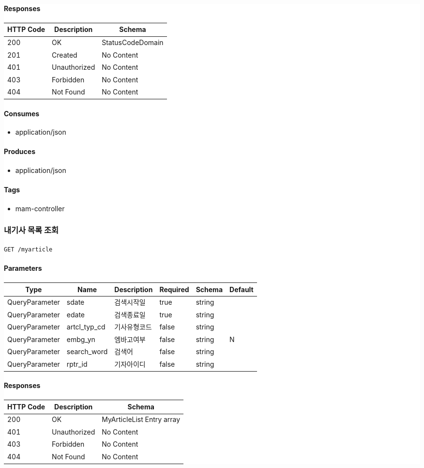 
#### Responses
|HTTP Code|Description|Schema|
|----|----|----|
|200|OK|StatusCodeDomain|
|201|Created|No Content|
|401|Unauthorized|No Content|
|403|Forbidden|No Content|
|404|Not Found|No Content|


#### Consumes

* application/json

#### Produces

* application/json

#### Tags

* mam-controller

### 내기사 목록 조회
```
GET /myarticle
```

#### Parameters
|Type|Name|Description|Required|Schema|Default|
|----|----|----|----|----|----|
|QueryParameter|sdate|검색시작일|true|string||
|QueryParameter|edate|검색종료일|true|string||
|QueryParameter|artcl_typ_cd|기사유형코드|false|string||
|QueryParameter|embg_yn|엠바고여부|false|string|N|
|QueryParameter|search_word|검색어|false|string||
|QueryParameter|rptr_id|기자아이디|false|string||


#### Responses
|HTTP Code|Description|Schema|
|----|----|----|
|200|OK|MyArticleList Entry array|
|401|Unauthorized|No Content|
|403|Forbidden|No Content|
|404|Not Found|No Content|
